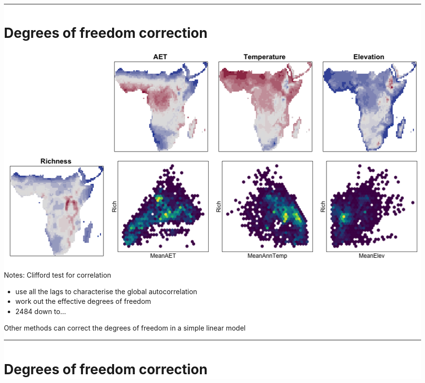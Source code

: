 ----

# Degrees of freedom correction 


![plot of chunk clifford_t_pre](figure/clifford_t_pre-1.png)

Notes:
Clifford test for correlation
 - use all the lags to characterise the global autocorrelation
 - work out the effective degrees of freedom
 - 2484 down to...

Other methods can correct the degrees of freedom in a simple linear model

----

# Degrees of freedom correction 

